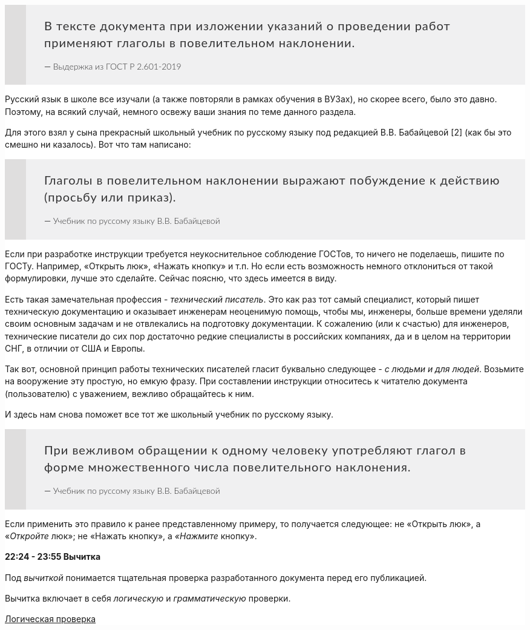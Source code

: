 <blockquote style="margin: 0; background: #F0F0F1;color: #333334;padding: 20px 30px;position: relative;border-left: 35px solid #DFDEDE;font-family: 'Lato', sans-serif;">
  <p style="margin: 0 0 16px;font-size: 20px;letter-spacing: .05em;line-height: 1.4;">В тексте документа при изложении указаний о проведении работ применяют глаголы в повелительном наклонении.</p>
  <footer>— <cite style="font-style: normal;font-weight: 300;">Выдержка из ГОСТ Р 2.601-2019</cite></footer>
</blockquote>

Русский язык в школе все изучали (а также повторяли в рамках обучения в ВУЗах), но скорее всего, было это давно. Поэтому, на всякий случай, немного освежу ваши знания по теме данного раздела.

Для этого взял у сына прекрасный школьный учебник по русскому языку под редакцией В.В. Бабайцевой [2] (как бы это смешно ни казалось). Вот что там написано:

<blockquote style="margin: 0; background: #F0F0F1;color: #333334;padding: 20px 30px;position: relative;border-left: 35px solid #DFDEDE;font-family: 'Lato', sans-serif;">
  <p style="margin: 0 0 16px;font-size: 20px;letter-spacing: .05em;line-height: 1.4;">Глаголы в повелительном наклонении выражают побуждение к действию (просьбу или приказ).</p>
  <footer>— <cite style="font-style: normal;font-weight: 300;">Учебник по руссому языку В.В. Бабайцевой</cite></footer>
</blockquote>

Если при разработке инструкции требуется неукоснительное соблюдение ГОСТов, то ничего не поделаешь, пишите по ГОСТу. Например, «Открыть люк», «Нажать кнопку» и т.п. Но если есть возможность немного отклониться от такой формулировки, лучше это сделайте. Сейчас поясню, что здесь имеется в виду.

Есть такая замечательная профессия - *технический писатель*. Это как раз тот самый специалист, который пишет техническую документацию и оказывает инженерам неоценимую помощь, чтобы мы, инженеры, больше времени уделяли своим основным задачам и не отвлекались на подготовку документации. К сожалению (или к счастью) для инженеров, технические писатели до сих пор достаточно редкие специалисты в российских компаниях, да и в целом на территории СНГ, в отличии от США и Европы. 

Так вот, основной принцип работы технических писателей гласит буквально следующее - *с людьми и для людей*. Возьмите на вооружение эту простую, но емкую фразу. При составлении инструкции относитесь к читателю документа (пользователю) с уважением, вежливо обращайтесь к ним.

И здесь нам снова поможет все тот же школьный учебник по русскому языку.

<blockquote style="margin: 0; background: #F0F0F1;color: #333334;padding: 20px 30px;position: relative;border-left: 35px solid #DFDEDE;font-family: 'Lato', sans-serif;">
  <p style="margin: 0 0 16px;font-size: 20px;letter-spacing: .05em;line-height: 1.4;">При вежливом обращении к одному человеку употребляют глагол в форме множественного числа повелительного наклонения.</p>
  <footer>— <cite style="font-style: normal;font-weight: 300;">Учебник по руссому языку В.В. Бабайцевой</cite></footer>
</blockquote>

Если применить это правило к ранее представленному примеру, то получается следующее: не «Открыть люк», а «*Откройте* люк»; не «Нажать кнопку», а *«Нажмите* кнопку».

**22:24 - 23:55 Вычитка**

Под *вычиткой* понимается тщательная проверка разработанного документа перед его публикацией.

Вычитка включает в себя *логическую* и *грамматическую* проверки.

<ins>Логическая проверка</ins>
